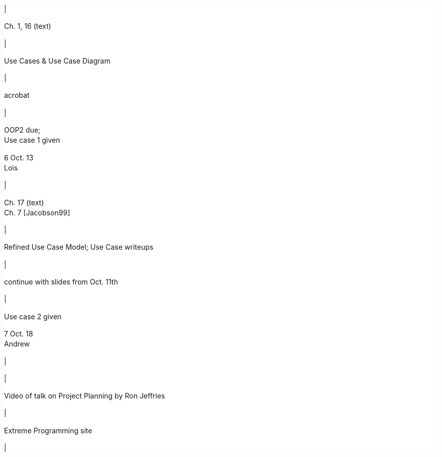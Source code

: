 |

Ch. 1, 16 (text)

|

Use Cases & Use Case Diagram

|

acrobat

|

OOP2 due;  
Use case 1 given  
  
6   Oct. 13  
     Lois

|

Ch. 17 (text)  
Ch. 7 [Jacobson99]

|

Refined Use Case Model; Use Case writeups

|

continue with slides from Oct. 11th

|

Use case 2 given  
  
7   Oct. 18  
     Andrew

|



|

Video of talk on Project Planning by Ron Jeffries

|

 Extreme Programming site

|
